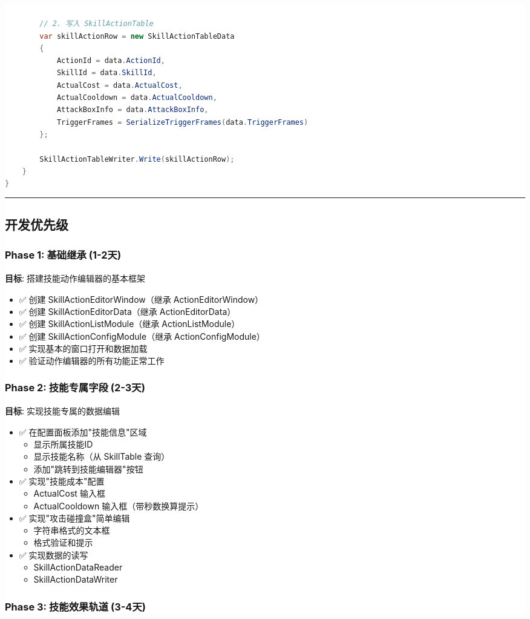 ```csharp
        
        // 2. 写入 SkillActionTable
        var skillActionRow = new SkillActionTableData
        {
            ActionId = data.ActionId,
            SkillId = data.SkillId,
            ActualCost = data.ActualCost,
            ActualCooldown = data.ActualCooldown,
            AttackBoxInfo = data.AttackBoxInfo,
            TriggerFrames = SerializeTriggerFrames(data.TriggerFrames)
        };
        
        SkillActionTableWriter.Write(skillActionRow);
    }
}
```

---

## 开发优先级

### Phase 1: 基础继承 (1-2天)

**目标**: 搭建技能动作编辑器的基本框架

- ✅ 创建 SkillActionEditorWindow（继承 ActionEditorWindow）
- ✅ 创建 SkillActionEditorData（继承 ActionEditorData）
- ✅ 创建 SkillActionListModule（继承 ActionListModule）
- ✅ 创建 SkillActionConfigModule（继承 ActionConfigModule）
- ✅ 实现基本的窗口打开和数据加载
- ✅ 验证动作编辑器的所有功能正常工作

### Phase 2: 技能专属字段 (2-3天)

**目标**: 实现技能专属的数据编辑

- ✅ 在配置面板添加"技能信息"区域
  - 显示所属技能ID
  - 显示技能名称（从 SkillTable 查询）
  - 添加"跳转到技能编辑器"按钮
- ✅ 实现"技能成本"配置
  - ActualCost 输入框
  - ActualCooldown 输入框（带秒数换算提示）
- ✅ 实现"攻击碰撞盒"简单编辑
  - 字符串格式的文本框
  - 格式验证和提示
- ✅ 实现数据的读写
  - SkillActionDataReader
  - SkillActionDataWriter

### Phase 3: 技能效果轨道 (3-4天)
